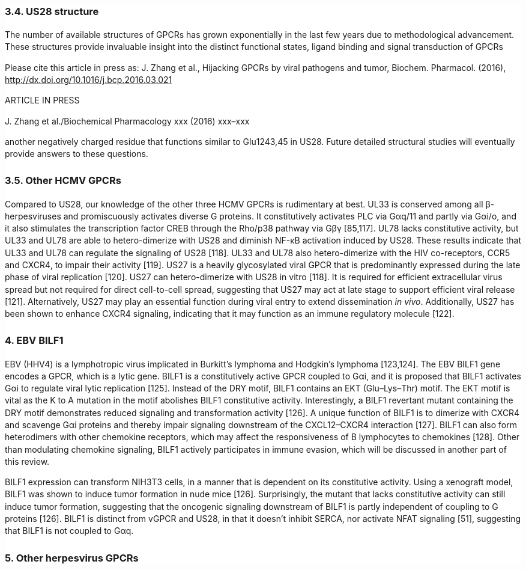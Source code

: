 ### 3.4. US28 structure

The number of available structures of GPCRs has grown exponentially in the last few years due to methodological advancement. These structures provide invaluable insight into the distinct functional states, ligand binding and signal transduction of GPCRs

Please cite this article in press as: J. Zhang et al., Hijacking GPCRs by viral pathogens and tumor, Biochem. Pharmacol. (2016), http://dx.doi.org/10.1016/j.bcp.2016.03.021

ARTICLE IN PRESS

J. Zhang et al./Biochemical Pharmacology xxx (2016) xxx–xxx

another negatively charged residue that functions similar to Glu1243,45 in US28. Future detailed structural studies will eventually provide answers to these questions.

### 3.5. Other HCMV GPCRs

Compared to US28, our knowledge of the other three HCMV GPCRs is rudimentary at best. UL33 is conserved among all β-herpesviruses and promiscuously activates diverse G proteins. It constitutively activates PLC via Gαq/11 and partly via Gαi/o, and it also stimulates the transcription factor CREB through the Rho/p38 pathway via Gβγ [85,117]. UL78 lacks constitutive activity, but UL33 and UL78 are able to hetero-dimerize with US28 and diminish NF-κB activation induced by US28. These results indicate that UL33 and UL78 can regulate the signaling of US28 [118]. UL33 and UL78 also hetero-dimerize with the HIV co-receptors, CCR5 and CXCR4, to impair their activity [119]. US27 is a heavily glycosylated viral GPCR that is predominantly expressed during the late phase of viral replication [120]. US27 can hetero-dimerize with US28 in vitro [118]. It is required for efficient extracellular virus spread but not required for direct cell-to-cell spread, suggesting that US27 may act at late stage to support efficient viral release [121]. Alternatively, US27 may play an essential function during viral entry to extend dissemination *in vivo*. Additionally, US27 has been shown to enhance CXCR4 signaling, indicating that it may function as an immune regulatory molecule [122].

### 4. EBV BILF1

EBV (HHV4) is a lymphotropic virus implicated in Burkitt’s lymphoma and Hodgkin’s lymphoma [123,124]. The EBV BILF1 gene encodes a GPCR, which is a lytic gene. BILF1 is a constitutively active GPCR coupled to Gαi, and it is proposed that BILF1 activates Gαi to regulate viral lytic replication [125]. Instead of the DRY motif, BILF1 contains an EKT (Glu–Lys–Thr) motif. The EKT motif is vital as the K to A mutation in the motif abolishes BILF1 constitutive activity. Interestingly, a BILF1 revertant mutant containing the DRY motif demonstrates reduced signaling and transformation activity [126]. A unique function of BILF1 is to dimerize with CXCR4 and scavenge Gαi proteins and thereby impair signaling downstream of the CXCL12–CXCR4 interaction [127]. BILF1 can also form heterodimers with other chemokine receptors, which may affect the responsiveness of B lymphocytes to chemokines [128]. Other than modulating chemokine signaling, BILF1 actively participates in immune evasion, which will be discussed in another part of this review.

BILF1 expression can transform NIH3T3 cells, in a manner that is dependent on its constitutive activity. Using a xenograft model, BILF1 was shown to induce tumor formation in nude mice [126]. Surprisingly, the mutant that lacks constitutive activity can still induce tumor formation, suggesting that the oncogenic signaling downstream of BILF1 is partly independent of coupling to G proteins [126]. BILF1 is distinct from vGPCR and US28, in that it doesn’t inhibit SERCA, nor activate NFAT signaling [51], suggesting that BILF1 is not coupled to Gαq.

### 5. Other herpesvirus GPCRs
